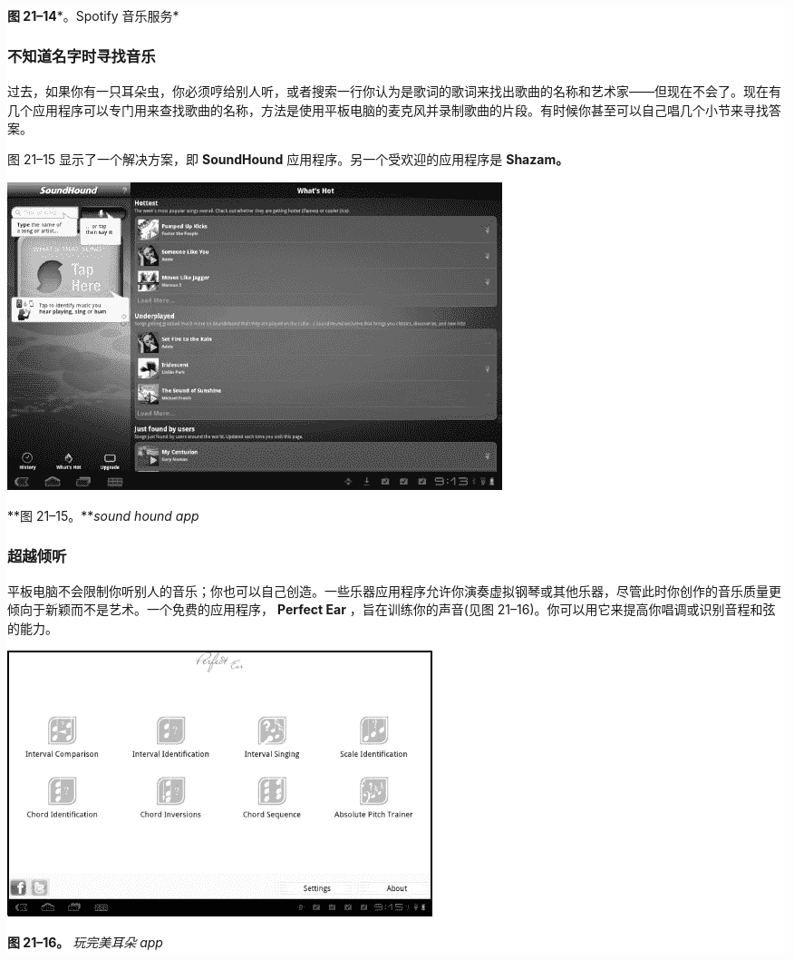 **图 21–14***。Spotify 音乐服务*

### 不知道名字时寻找音乐

过去，如果你有一只耳朵虫，你必须哼给别人听，或者搜索一行你认为是歌词的歌词来找出歌曲的名称和艺术家——但现在不会了。现在有几个应用程序可以专门用来查找歌曲的名称，方法是使用平板电脑的麦克风并录制歌曲的片段。有时候你甚至可以自己唱几个小节来寻找答案。

图 21–15 显示了一个解决方案，即 **SoundHound** 应用程序。另一个受欢迎的应用程序是 **Shazam。**

![Image](img/2115.jpg)

**图 21–15。***sound hound app*

### 超越倾听

平板电脑不会限制你听别人的音乐；你也可以自己创造。一些乐器应用程序允许你演奏虚拟钢琴或其他乐器，尽管此时你创作的音乐质量更倾向于新颖而不是艺术。一个免费的应用程序， **Perfect Ear** ，旨在训练你的声音(见图 21–16)。你可以用它来提高你唱调或识别音程和弦的能力。

![Image](img/2116.jpg)

**图 21–16。** *玩完美耳朵 app*